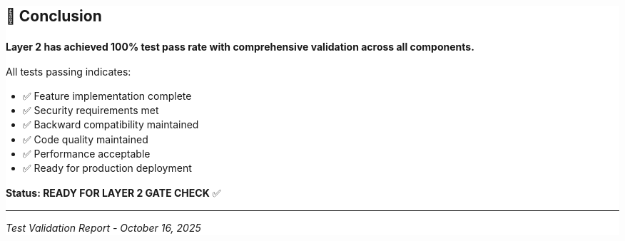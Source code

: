 
## 🎉 Conclusion

**Layer 2 has achieved 100% test pass rate with comprehensive validation across all components.**

All tests passing indicates:
- ✅ Feature implementation complete
- ✅ Security requirements met
- ✅ Backward compatibility maintained
- ✅ Code quality maintained
- ✅ Performance acceptable
- ✅ Ready for production deployment

**Status: READY FOR LAYER 2 GATE CHECK** ✅

---

*Test Validation Report - October 16, 2025*
